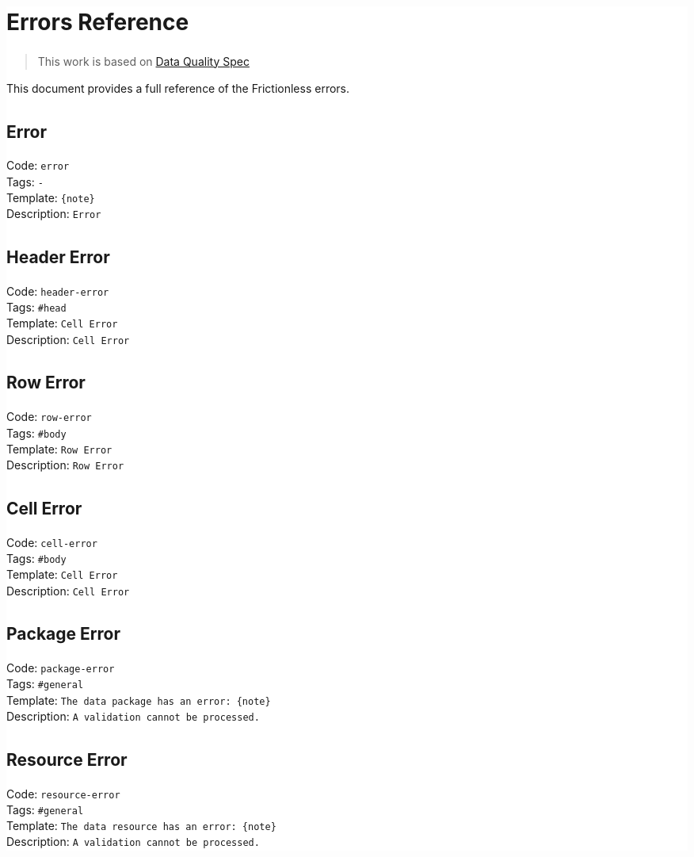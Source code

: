# Errors Reference

> This work is based on [Data Quality Spec](https://github.com/frictionlessdata/data-quality-spec)

This document provides a full reference of the Frictionless errors.

## Error

Code: `error` <br>
Tags: `-` <br>
Template: `{note}` <br>
Description: `Error` <br>


## Header Error

Code: `header-error` <br>
Tags: `#head` <br>
Template: `Cell Error` <br>
Description: `Cell Error` <br>


## Row Error

Code: `row-error` <br>
Tags: `#body` <br>
Template: `Row Error` <br>
Description: `Row Error` <br>


## Cell Error

Code: `cell-error` <br>
Tags: `#body` <br>
Template: `Cell Error` <br>
Description: `Cell Error` <br>


## Package Error

Code: `package-error` <br>
Tags: `#general` <br>
Template: `The data package has an error: {note}` <br>
Description: `A validation cannot be processed.` <br>


## Resource Error

Code: `resource-error` <br>
Tags: `#general` <br>
Template: `The data resource has an error: {note}` <br>
Description: `A validation cannot be processed.` <br>
